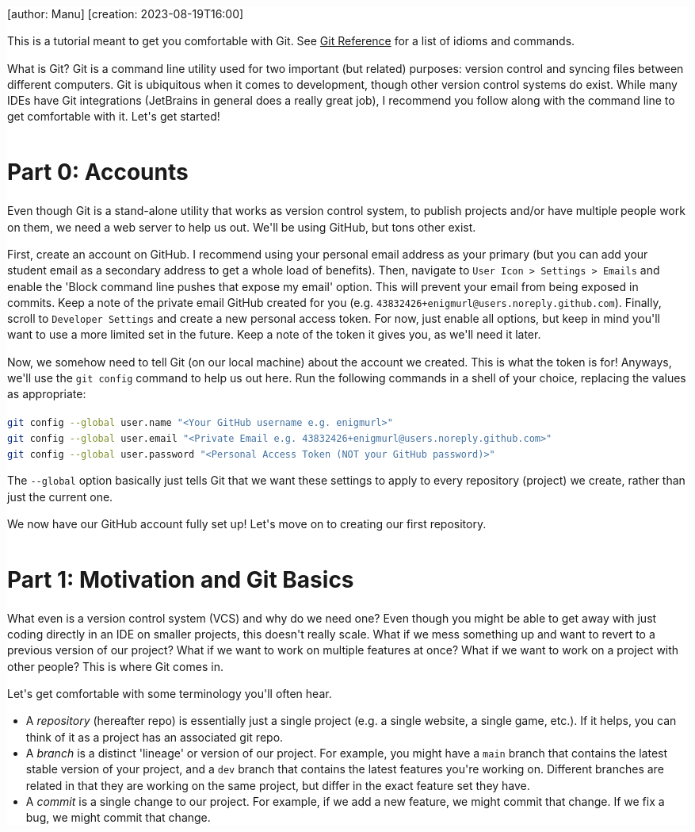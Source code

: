 [author: Manu]
[creation: 2023-08-19T16:00]

This is a tutorial meant to get you comfortable with Git. See [Git Reference](/text/Man%20Pages/Git%20Reference.md) for a list of idioms and commands.

What is Git? Git is a command line utility used for two important (but related) purposes: version control and syncing files between different computers. Git is ubiquitous when it comes to development, though other version control systems do exist. While many IDEs have Git integrations (JetBrains in general does a really great job), I recommend you follow along with the command line to get comfortable with it. Let's get started!

# Part 0: Accounts

Even though Git is a stand-alone utility that works as version control system, to publish projects and/or have multiple people work on them, we need a web server to help us out. We'll be using GitHub, but tons other exist.

First, create an account on GitHub. I recommend using your personal email address as your primary (but you can add your student email as a secondary address to get a whole load of benefits). Then, navigate to `User Icon > Settings > Emails` and enable the 'Block command line pushes that expose my email' option. This will prevent your email from being exposed in commits. Keep a note of the private email GitHub created for you (e.g. `43832426+enigmurl@users.noreply.github.com`). Finally, scroll to `Developer Settings` and create a new personal access token. For now, just enable all options, but keep in mind you'll want to use a more limited set in the future. Keep a note of the token it gives you, as we'll need it later. 

Now, we somehow need to tell Git (on our local machine) about the account we created. This is what the token is for! Anyways, we'll use the `git config` command to help us out here. Run the following commands in a shell of your choice, replacing the values as appropriate:

```bash
git config --global user.name "<Your GitHub username e.g. enigmurl>"
git config --global user.email "<Private Email e.g. 43832426+enigmurl@users.noreply.github.com>" 
git config --global user.password "<Personal Access Token (NOT your GitHub password)>"
```

The `--global` option basically just tells Git that we want these settings to apply to every repository (project) we create, rather than just the current one.

We now have our GitHub account fully set up! Let's move on to creating our first repository.

# Part 1: Motivation and Git Basics

What even is a version control system (VCS) and why do we need one? Even though you might be able to get away with just coding directly in an IDE on smaller projects, this doesn't really scale. What if we mess something up and want to revert to a previous version of our project? What if we want to work on multiple features at once? What if we want to work on a project with other people? This is where Git comes in.

Let's get comfortable with some terminology you'll often hear. 
- A *repository* (hereafter repo) is essentially just a single project (e.g. a single website, a single game, etc.). If it helps, you can think of it as a project has an associated git repo. 
- A *branch* is a distinct 'lineage' or version of our project. For example, you might have a `main` branch that contains the latest stable version of your project, and a `dev` branch that contains the latest features you're working on. Different branches are related in that they are working on the same project, but differ in the exact feature set they have. 
- A *commit* is a single change to our project. For example, if we add a new feature, we might commit that change. If we fix a bug, we might commit that change. 
